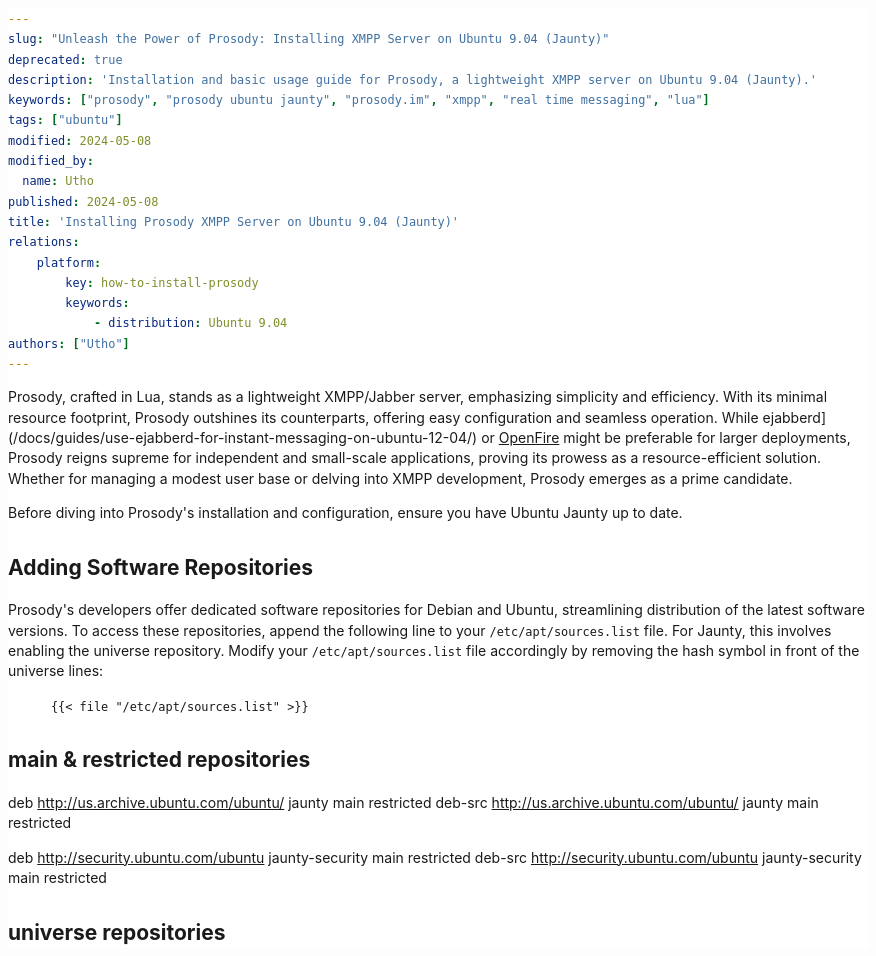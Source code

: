 ```yaml
---
slug: "Unleash the Power of Prosody: Installing XMPP Server on Ubuntu 9.04 (Jaunty)"
deprecated: true
description: 'Installation and basic usage guide for Prosody, a lightweight XMPP server on Ubuntu 9.04 (Jaunty).'
keywords: ["prosody", "prosody ubuntu jaunty", "prosody.im", "xmpp", "real time messaging", "lua"]
tags: ["ubuntu"]
modified: 2024-05-08
modified_by:
  name: Utho
published: 2024-05-08
title: 'Installing Prosody XMPP Server on Ubuntu 9.04 (Jaunty)'
relations:
    platform:
        key: how-to-install-prosody
        keywords:
            - distribution: Ubuntu 9.04
authors: ["Utho"]
---
```

Prosody, crafted in Lua, stands as a lightweight XMPP/Jabber server, emphasizing simplicity and efficiency. With its minimal resource footprint, Prosody outshines its counterparts, offering easy configuration and seamless operation. While ejabberd](/docs/guides/use-ejabberd-for-instant-messaging-on-ubuntu-12-04/) or [OpenFire](/docs/guides/install-openfire-on-ubuntu-12-04-for-instant-messaging/) might be preferable for larger deployments, Prosody reigns supreme for independent and small-scale applications, proving its prowess as a resource-efficient solution. Whether for managing a modest user base or delving into XMPP development, Prosody emerges as a prime candidate.

Before diving into Prosody's installation and configuration, ensure you have Ubuntu Jaunty up to date.

## Adding Software Repositories

Prosody's developers offer dedicated software repositories for Debian and Ubuntu, streamlining distribution of the latest software versions. To access these repositories, append the following line to your `/etc/apt/sources.list` file. For Jaunty, this involves enabling the universe repository. Modify your `/etc/apt/sources.list` file accordingly by removing the hash symbol in front of the universe lines:

          {{< file "/etc/apt/sources.list" >}}

## main & restricted repositories

deb http://us.archive.ubuntu.com/ubuntu/ jaunty main restricted
deb-src http://us.archive.ubuntu.com/ubuntu/ jaunty main restricted

deb http://security.ubuntu.com/ubuntu jaunty-security main restricted
deb-src http://security.ubuntu.com/ubuntu jaunty-security main restricted

## universe repositories
